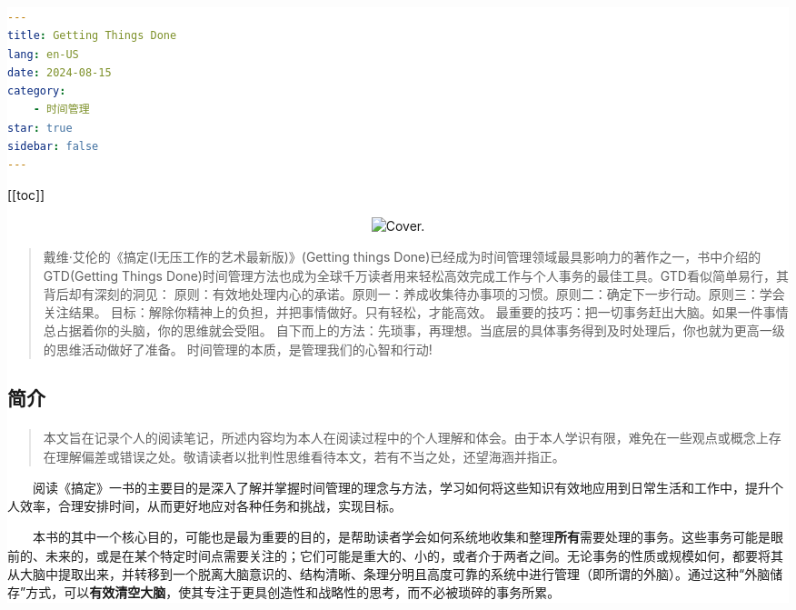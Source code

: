 ```yaml
---
title: Getting Things Done
lang: en-US
date: 2024-08-15
category:
    - 时间管理
star: true
sidebar: false
---
```



[[toc]]

<style>
    summary {
        cursor: pointer;
    }
</style>





<figure style="text-align:center;">
  <img src="/assets/images/gtd1.jpeg" alt="Cover." title="Cover."
  width="280"
  height="341" />
</figure>
<blockquote>
  <p style="text-align: left;">戴维·艾伦的《搞定(Ⅰ无压工作的艺术最新版)》(Getting things Done)已经成为时间管理领域最具影响力的著作之一，书中介绍的GTD(Getting Things Done)时间管理方法也成为全球千万读者用来轻松高效完成工作与个人事务的最佳工具。GTD看似简单易行，其背后却有深刻的洞见： 原则：有效地处理内心的承诺。原则一：养成收集待办事项的习惯。原则二：确定下一步行动。原则三：学会关注结果。 目标：解除你精神上的负担，并把事情做好。只有轻松，才能高效。 最重要的技巧：把一切事务赶出大脑。如果一件事情总占据着你的头脑，你的思维就会受阻。 自下而上的方法：先琐事，再理想。当底层的具体事务得到及时处理后，你也就为更高一级的思维活动做好了准备。 时间管理的本质，是管理我们的心智和行动! </p>
</blockquote>




## 简介
<blockquote>
<p style="text-align: left;">
    本文旨在记录个人的阅读笔记，所述内容均为本人在阅读过程中的个人理解和体会。由于本人学识有限，难免在一些观点或概念上存在理解偏差或错误之处。敬请读者以批判性思维看待本文，若有不当之处，还望海涵并指正。
</p>
</blockquote>

<p style="text-indent:2em">
阅读《搞定》一书的主要目的是深入了解并掌握时间管理的理念与方法，学习如何将这些知识有效地应用到日常生活和工作中，提升个人效率，合理安排时间，从而更好地应对各种任务和挑战，实现目标。
</p>

<p style="text-indent:2em">
本书的其中一个核心目的，可能也是最为重要的目的，是帮助读者学会如何系统地收集和整理<b>所有</b>需要处理的事务。这些事务可能是眼前的、未来的，或是在某个特定时间点需要关注的；它们可能是重大的、小的，或者介于两者之间。无论事务的性质或规模如何，都要将其从大脑中提取出来，并转移到一个脱离大脑意识的、结构清晰、条理分明且高度可靠的系统中进行管理（即所谓的外脑）。通过这种“外脑储存”方式，可以<b>有效清空大脑</b>，使其专注于更具创造性和战略性的思考，而不必被琐碎的事务所累。
</p>
